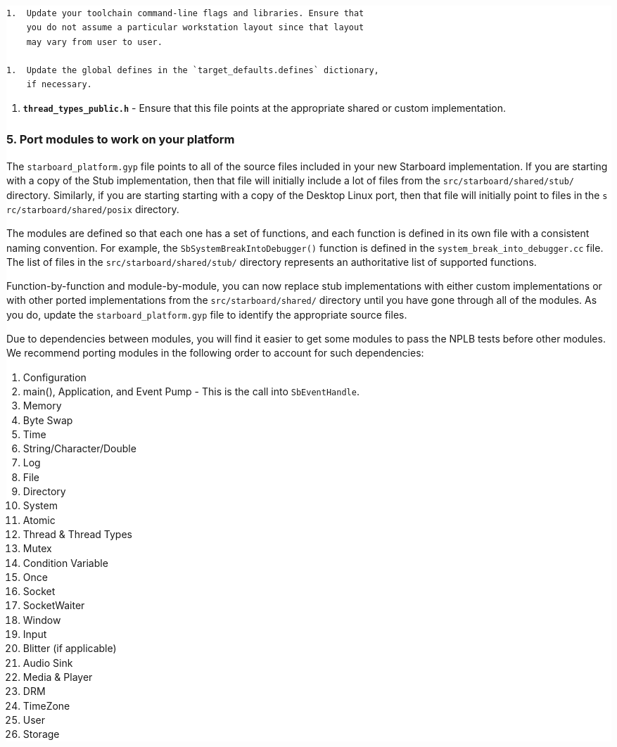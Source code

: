 
    1.  Update your toolchain command-line flags and libraries. Ensure that
        you do not assume a particular workstation layout since that layout
        may vary from user to user.

    1.  Update the global defines in the `target_defaults.defines` dictionary,
        if necessary.

1.  **`thread_types_public.h`** - Ensure that this file points at the
    appropriate shared or custom implementation.

### 5. Port modules to work on your platform

The `starboard_platform.gyp` file points to all of the source files included
in your new Starboard implementation. If you are starting with a copy of the
Stub implementation, then that file will initially include a lot of files
from the `src/starboard/shared/stub/` directory. Similarly, if you are starting
starting with a copy of the Desktop Linux port, then that file will initially
point to files in the `src/starboard/shared/posix` directory.

The modules are defined so that each one has a set of functions, and each
function is defined in its own file with a consistent naming convention.
For example, the `SbSystemBreakIntoDebugger()` function is defined in the
`system_break_into_debugger.cc` file. The list of files in the
`src/starboard/shared/stub/` directory represents an authoritative list of
supported functions.

Function-by-function and module-by-module, you can now replace stub
implementations with either custom implementations or with other ported
implementations from the `src/starboard/shared/` directory until you have
gone through all of the modules. As you do, update the
`starboard_platform.gyp` file to identify the appropriate source files.

Due to dependencies between modules, you will find it easier to get some
modules to pass the NPLB tests before other modules. We recommend porting
modules in the following order to account for such dependencies:

1.  Configuration
1.  main(), Application, and Event Pump - This is the call into `SbEventHandle`.
1.  Memory
1.  Byte Swap
1.  Time
1.  String/Character/Double
1.  Log
1.  File
1.  Directory
1.  System
1.  Atomic
1.  Thread & Thread Types
1.  Mutex
1.  Condition Variable
1.  Once
1.  Socket
1.  SocketWaiter
1.  Window
1.  Input
1.  Blitter (if applicable)
1.  Audio Sink
1.  Media & Player
1.  DRM
1.  TimeZone
1.  User
1.  Storage
